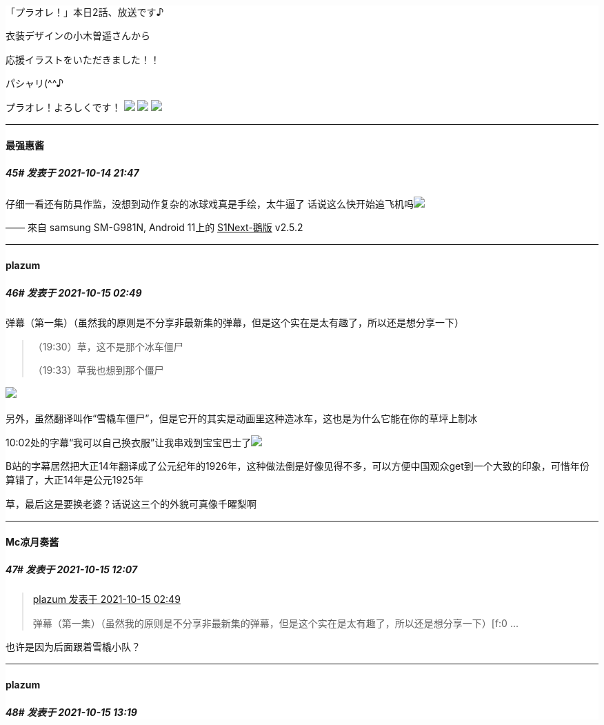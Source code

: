 「プラオレ！」本日2話、放送です♪

衣装デザインの小木曽遥さんから

応援イラストをいただきました！！

パシャリ(^^♪

プラオレ！よろしくです！
<img src="https://p.sda1.dev/2/b92e0873e0770e83651a86cf63ce6d59/20211014_124331.jpg" referrerpolicy="no-referrer">
<img src="https://p.sda1.dev/2/8dab22f583d86a61bb8ad99ea6f38dfd/20211014_124333.jpg" referrerpolicy="no-referrer">
<img src="https://p.sda1.dev/2/ed25031890eafabe409c5cb4c9a400af/20211014_124338.jpg" referrerpolicy="no-referrer">

*****

####  最强惠酱  
##### 45#       发表于 2021-10-14 21:47

仔细一看还有防具作监，没想到动作复杂的冰球戏真是手绘，太牛逼了
话说这么快开始追飞机吗<img src="https://static.saraba1st.com/image/smiley/face2017/066.png" referrerpolicy="no-referrer">

—— 來自 samsung SM-G981N, Android 11上的 [S1Next-鵝版](https://github.com/ykrank/S1-Next/releases) v2.5.2

*****

####  plazum  
##### 46#       发表于 2021-10-15 02:49

弹幕（第一集）（虽然我的原则是不分享非最新集的弹幕，但是这个实在是太有趣了，所以还是想分享一下）<blockquote>（19:30）草，这不是那个冰车僵尸

（19:33）草我也想到那个僵尸</blockquote><img src="https://static.saraba1st.com/image/smiley/face2017/066.png" referrerpolicy="no-referrer">

另外，虽然翻译叫作“雪橇车僵尸”，但是它开的其实是动画里这种造冰车，这也是为什么它能在你的草坪上制冰

10:02处的字幕“我可以自己换衣服”让我串戏到宝宝巴士了<img src="https://static.saraba1st.com/image/smiley/face2017/066.png" referrerpolicy="no-referrer">

B站的字幕居然把大正14年翻译成了公元纪年的1926年，这种做法倒是好像见得不多，可以方便中国观众get到一个大致的印象，可惜年份算错了，大正14年是公元1925年

草，最后这是要换老婆？话说这三个的外貌可真像千曜梨啊

*****

####  Mc凉月奏酱  
##### 47#       发表于 2021-10-15 12:07

<blockquote><a href="httphttps://bbs.saraba1st.com/2b/forum.php?mod=redirect&amp;goto=findpost&amp;pid=53128293&amp;ptid=1975756" target="_blank">plazum 发表于 2021-10-15 02:49</a>

弹幕（第一集）（虽然我的原则是不分享非最新集的弹幕，但是这个实在是太有趣了，所以还是想分享一下）[f:0 ...</blockquote>
也许是因为后面跟着雪橇小队？

*****

####  plazum  
##### 48#       发表于 2021-10-15 13:19
